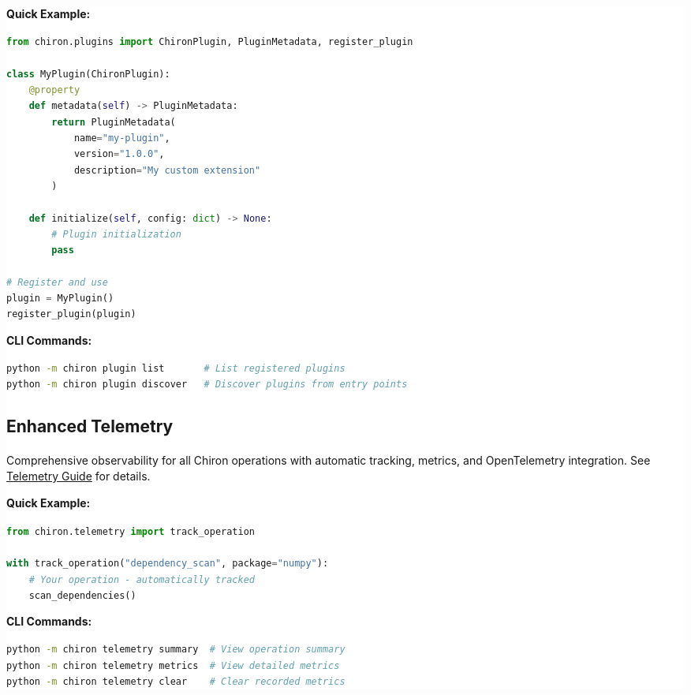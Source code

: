 **Quick Example:**
```python
from chiron.plugins import ChironPlugin, PluginMetadata, register_plugin

class MyPlugin(ChironPlugin):
    @property
    def metadata(self) -> PluginMetadata:
        return PluginMetadata(
            name="my-plugin",
            version="1.0.0",
            description="My custom extension"
        )
    
    def initialize(self, config: dict) -> None:
        # Plugin initialization
        pass

# Register and use
plugin = MyPlugin()
register_plugin(plugin)
```

**CLI Commands:**
```bash
python -m chiron plugin list       # List registered plugins
python -m chiron plugin discover   # Discover plugins from entry points
```

## Enhanced Telemetry

Comprehensive observability for all Chiron operations with automatic tracking, metrics, and OpenTelemetry integration. See [Telemetry Guide](TELEMETRY_GUIDE.md) for details.

**Quick Example:**
```python
from chiron.telemetry import track_operation

with track_operation("dependency_scan", package="numpy"):
    # Your operation - automatically tracked
    scan_dependencies()
```

**CLI Commands:**
```bash
python -m chiron telemetry summary  # View operation summary
python -m chiron telemetry metrics  # View detailed metrics
python -m chiron telemetry clear    # Clear recorded metrics
```

